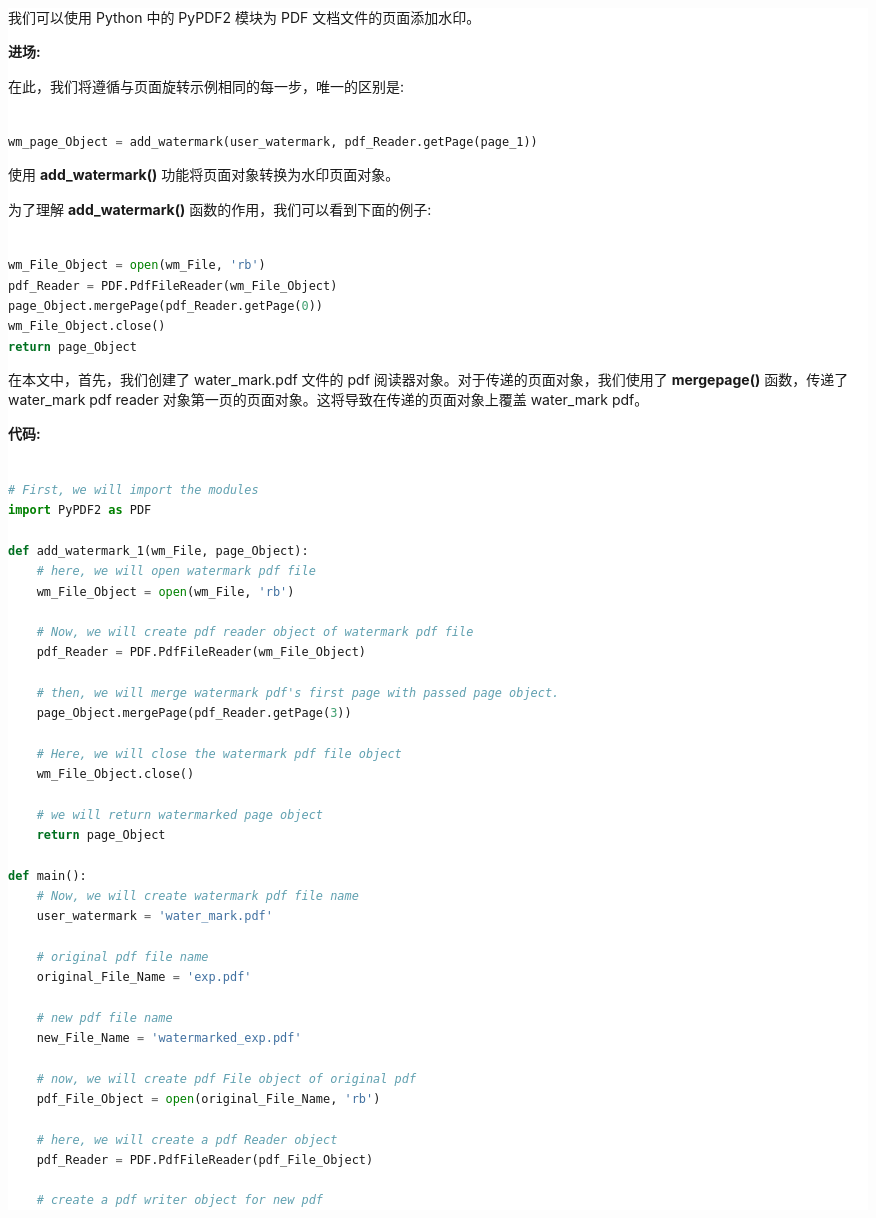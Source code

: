 我们可以使用 Python 中的 PyPDF2 模块为 PDF 文档文件的页面添加水印。

**进场:**

在此，我们将遵循与页面旋转示例相同的每一步，唯一的区别是:

```py

wm_page_Object = add_watermark(user_watermark, pdf_Reader.getPage(page_1))

```

使用 **add_watermark()** 功能将页面对象转换为水印页面对象。

为了理解 **add_watermark()** 函数的作用，我们可以看到下面的例子:

```py

wm_File_Object = open(wm_File, 'rb')
pdf_Reader = PDF.PdfFileReader(wm_File_Object) 
page_Object.mergePage(pdf_Reader.getPage(0))
wm_File_Object.close()
return page_Object

```

在本文中，首先，我们创建了 water_mark.pdf 文件的 pdf 阅读器对象。对于传递的页面对象，我们使用了 **mergepage()** 函数，传递了 water_mark pdf reader 对象第一页的页面对象。这将导致在传递的页面对象上覆盖 water_mark pdf。

**代码:**

```py

# First, we will import the modules
import PyPDF2 as PDF

def add_watermark_1(wm_File, page_Object):
    # here, we will open watermark pdf file
    wm_File_Object = open(wm_File, 'rb')

    # Now, we will create pdf reader object of watermark pdf file
    pdf_Reader = PDF.PdfFileReader(wm_File_Object)

    # then, we will merge watermark pdf's first page with passed page object.
    page_Object.mergePage(pdf_Reader.getPage(3))

    # Here, we will close the watermark pdf file object
    wm_File_Object.close()

    # we will return watermarked page object
    return page_Object

def main():
    # Now, we will create watermark pdf file name
    user_watermark = 'water_mark.pdf'

    # original pdf file name
    original_File_Name = 'exp.pdf'

    # new pdf file name
    new_File_Name = 'watermarked_exp.pdf'

    # now, we will create pdf File object of original pdf
    pdf_File_Object = open(original_File_Name, 'rb')

    # here, we will create a pdf Reader object
    pdf_Reader = PDF.PdfFileReader(pdf_File_Object)

    # create a pdf writer object for new pdf
```